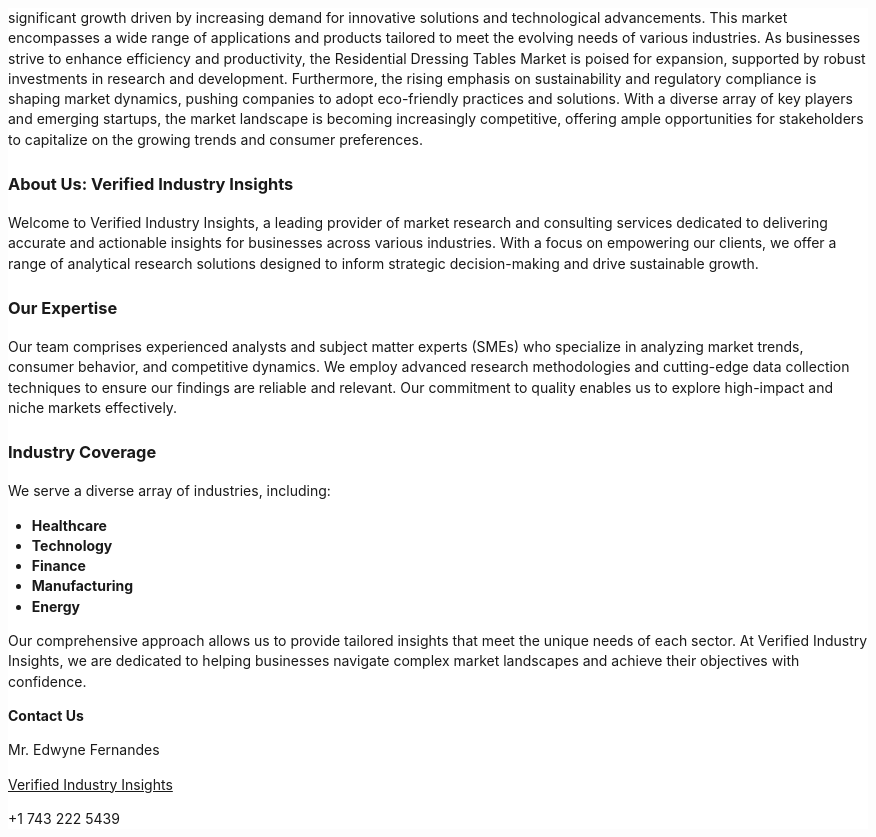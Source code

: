 significant growth driven by increasing demand for innovative solutions and technological advancements. This market encompasses a wide range of applications and products tailored to meet the evolving needs of various industries. As businesses strive to enhance efficiency and productivity, the Residential Dressing Tables Market is poised for expansion, supported by robust investments in research and development. Furthermore, the rising emphasis on sustainability and regulatory compliance is shaping market dynamics, pushing companies to adopt eco-friendly practices and solutions. With a diverse array of key players and emerging startups, the market landscape is becoming increasingly competitive, offering ample opportunities for stakeholders to capitalize on the growing trends and consumer preferences.</p><h3>About Us: Verified Industry Insights</h3><p>Welcome to Verified Industry Insights, a leading provider of market research and consulting services dedicated to delivering accurate and actionable insights for businesses across various industries. With a focus on empowering our clients, we offer a range of analytical research solutions designed to inform strategic decision-making and drive sustainable growth.</p><h3>Our Expertise</h3><p>Our team comprises experienced analysts and subject matter experts (SMEs) who specialize in analyzing market trends, consumer behavior, and competitive dynamics. We employ advanced research methodologies and cutting-edge data collection techniques to ensure our findings are reliable and relevant. Our commitment to quality enables us to explore high-impact and niche markets effectively.</p><h3>Industry Coverage</h3><p>We serve a diverse array of industries, including:</p><ul><li><strong>Healthcare</strong></li><li><strong>Technology</strong></li><li><strong>Finance</strong></li><li><strong>Manufacturing</strong></li><li><strong>Energy</strong></li></ul><p>Our comprehensive approach allows us to provide tailored insights that meet the unique needs of each sector. At Verified Industry Insights, we are dedicated to helping businesses navigate complex market landscapes and achieve their objectives with confidence.</p><p><strong>Contact Us</strong></p><p>Mr. Edwyne Fernandes</p><p><a href="https://www.verifiedindustryinsights.com/">Verified Industry Insights</a></p><p>+1 743 222 5439</p>
